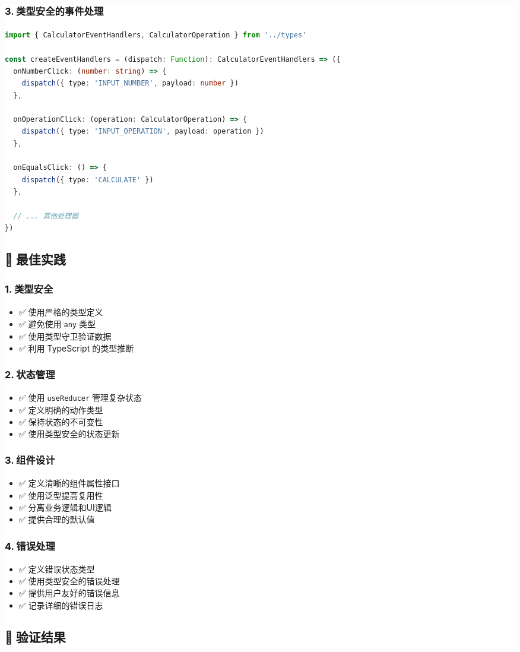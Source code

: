 ### 3. 类型安全的事件处理
```typescript
import { CalculatorEventHandlers, CalculatorOperation } from '../types'

const createEventHandlers = (dispatch: Function): CalculatorEventHandlers => ({
  onNumberClick: (number: string) => {
    dispatch({ type: 'INPUT_NUMBER', payload: number })
  },
  
  onOperationClick: (operation: CalculatorOperation) => {
    dispatch({ type: 'INPUT_OPERATION', payload: operation })
  },
  
  onEqualsClick: () => {
    dispatch({ type: 'CALCULATE' })
  },
  
  // ... 其他处理器
})
```

## 🔧 最佳实践

### 1. 类型安全
- ✅ 使用严格的类型定义
- ✅ 避免使用 `any` 类型
- ✅ 使用类型守卫验证数据
- ✅ 利用 TypeScript 的类型推断

### 2. 状态管理
- ✅ 使用 `useReducer` 管理复杂状态
- ✅ 定义明确的动作类型
- ✅ 保持状态的不可变性
- ✅ 使用类型安全的状态更新

### 3. 组件设计
- ✅ 定义清晰的组件属性接口
- ✅ 使用泛型提高复用性
- ✅ 分离业务逻辑和UI逻辑
- ✅ 提供合理的默认值

### 4. 错误处理
- ✅ 定义错误状态类型
- ✅ 使用类型安全的错误处理
- ✅ 提供用户友好的错误信息
- ✅ 记录详细的错误日志

## 🚀 验证结果
